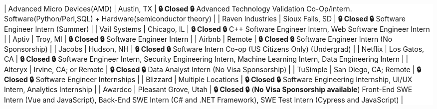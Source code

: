 | Advanced Micro Devices(AMD)                                                                                                                       | Austin, TX                                                                                                                           | **🔒 Closed 🔒** Advanced Technology Validation Co-Op/intern. Software(Python/Perl,SQL) + Hardware(semiconductor theory)                                                                                                                 |
| Raven Industries                                                                                                                                  | Sioux Falls, SD                                                                                                                      | **🔒 Closed 🔒** Software Engineer Intern (Summer)                                                                                                                                                                                       |
| Vail Systems                                                                                                                                      | Chicago, IL                                                                                                                          | **🔒 Closed 🔒** C++ Software Engineer Intern, Web Software Engineer Intern                                                                                                                                                              |
| Aptiv                                                                                                                                             | Troy, MI                                                                                                                             | **🔒 Closed 🔒** Software Engineer Intern                                                                                                                                                                                                |
| Airbnb                                                                                                                                            | Remote                                                                                                                               | **🔒 Closed 🔒** Software Engineer Intern (No Sponsorship)                                                                                                                                                                               |
| Jacobs                                                                                                                                            | Hudson, NH                                                                                                                           | **🔒 Closed 🔒** Software Intern Co-op (US Citizens Only) (Undergrad)                                                                                                                                                                    |
| Netflix                                                                                                                                           | Los Gatos, CA                                                                                                                        | **🔒 Closed 🔒** Software Engineer Intern, Security Engineering Intern, Machine Learning Intern, Data Engineering Intern                                                                                                                 |
| Alteryx                                                                                                                                           | Irvine, CA; or Remote                                                                                                                | **🔒 Closed 🔒** Data Analyst Intern (No Visa Sponsorship)                                                                                                                                                                               |
| TuSimple                                                                                                                                          | San Diego, CA; Remote                                                                                                                | **🔒 Closed 🔒** Software Engineer Internships                                                                                                                                                                                           |
| Blizzard                                                                                                                                          | Multiple Locations                                                                                                                   | **🔒 Closed 🔒** Software Engineering Internship, UI/UX Intern, Analytics Internship                                                                                                                                                     |
| Awardco                                                                                                                                           | Pleasant Grove, Utah                                                                                                                 | **🔒 Closed 🔒** (**No Visa Sponsorship available**) Front-End SWE Intern (Vue and JavaScript), Back-End SWE Intern (C# and .NET Framework), SWE Test Intern (Cypress and JavaScript)                                                    |